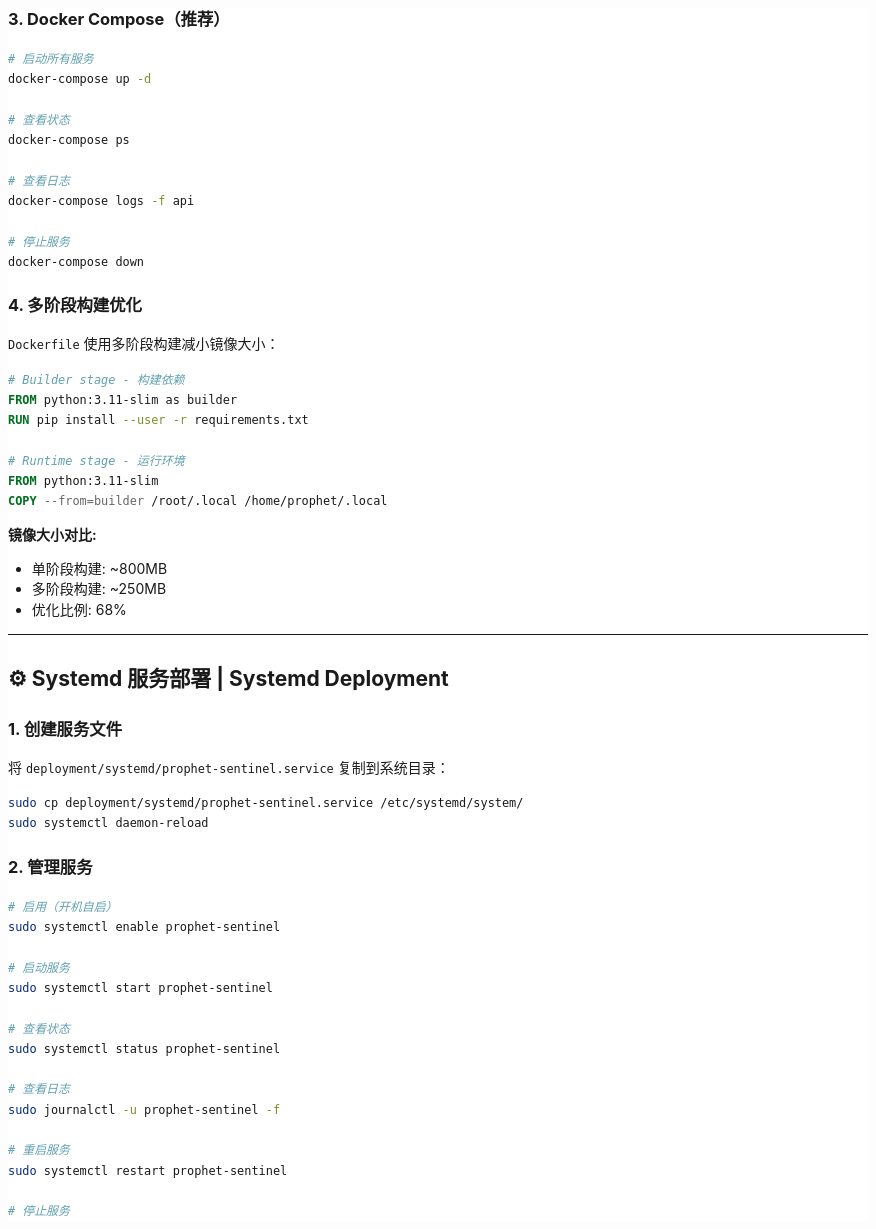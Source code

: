 ### 3. Docker Compose（推荐）
```bash
# 启动所有服务
docker-compose up -d

# 查看状态
docker-compose ps

# 查看日志
docker-compose logs -f api

# 停止服务
docker-compose down
```

### 4. 多阶段构建优化

`Dockerfile` 使用多阶段构建减小镜像大小：

```dockerfile
# Builder stage - 构建依赖
FROM python:3.11-slim as builder
RUN pip install --user -r requirements.txt

# Runtime stage - 运行环境
FROM python:3.11-slim
COPY --from=builder /root/.local /home/prophet/.local
```

**镜像大小对比:**
- 单阶段构建: ~800MB
- 多阶段构建: ~250MB
- 优化比例: 68%

---

## ⚙️  Systemd 服务部署 | Systemd Deployment

### 1. 创建服务文件

将 `deployment/systemd/prophet-sentinel.service` 复制到系统目录：

```bash
sudo cp deployment/systemd/prophet-sentinel.service /etc/systemd/system/
sudo systemctl daemon-reload
```

### 2. 管理服务
```bash
# 启用（开机自启）
sudo systemctl enable prophet-sentinel

# 启动服务
sudo systemctl start prophet-sentinel

# 查看状态
sudo systemctl status prophet-sentinel

# 查看日志
sudo journalctl -u prophet-sentinel -f

# 重启服务
sudo systemctl restart prophet-sentinel

# 停止服务
```